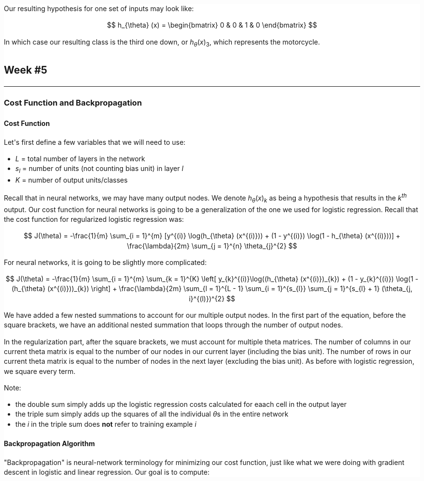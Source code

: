 Our resulting hypothesis for one set of inputs may look like:

$$ h_{\theta} (x) = \begin{bmatrix} 0 & 0 & 1 & 0 \end{bmatrix} $$

In which case our resulting class is the third one down, or $h_{\theta} (x)_{3}$, which represents the motorcycle.

## Week #5

---

### Cost Function and Backpropagation

#### Cost Function

Let's first define a few variables that we will need to use:

- $L$ = total number of layers in the network
- $s_{l}$ = number of units (not counting bias unit) in layer $l$
- $K$ = number of output units/classes

Recall that in neural networks, we may have many output nodes. We denote $h_{\theta} (x)_{k}$ as being a hypothesis that results in the $k^{th}$ output. Our cost function for neural networks is going to be a generalization of the one we used for logistic regression. Recall that the cost function for regularized logistic regression was:

$$ J(\theta) = -\frac{1}{m} \sum_{i = 1}^{m} [y^{(i)} \log(h_{\theta} (x^{(i)})) + (1 - y^{(i)}) \log(1 - h_{\theta} (x^{(i)}))] + \frac{\lambda}{2m} \sum_{j = 1}^{n} \theta_{j}^{2} $$

For neural networks, it is going to be slightly more complicated:

$$ J(\theta) = -\frac{1}{m} \sum_{i = 1}^{m} \sum_{k = 1}^{K} \left[ y_{k}^{(i)}\log((h_{\theta} (x^{(i)})_{k}) + (1 - y_{k}^{(i)}) \log(1 - (h_{\theta} (x^{(i)}))_{k}) \right] + \frac{\lambda}{2m} \sum_{l = 1}^{L - 1} \sum_{i = 1}^{s_{l}} \sum_{j = 1}^{s_{l} + 1} (\theta_{j, i}^{(l)})^{2} $$

We have added a few nested summations to account for our multiple output nodes. In the first part of the equation, before the square brackets, we have an additional nested summation that loops through the number of output nodes.

In the regularization part, after the square brackets, we must account for multiple theta matrices. The number of columns in our current theta matrix is equal to the number of our nodes in our current layer (including the bias unit). The number of rows in our current theta matrix is equal to the number of nodes in the next layer (excluding the bias unit). As before with logistic regression, we square every term.

Note:

- the double sum simply adds up the logistic regression costs calculated for eaach cell in the output layer
- the triple sum simply adds up the squares of all the individual $\theta$s in the entire network
- the $i$ in the triple sum does **not** refer to training example $i$

#### Backpropagation Algorithm

"Backpropagation" is neural-network terminology for minimizing our cost function, just like what we were doing with gradient descent in logistic and linear regression. Our goal is to compute:
